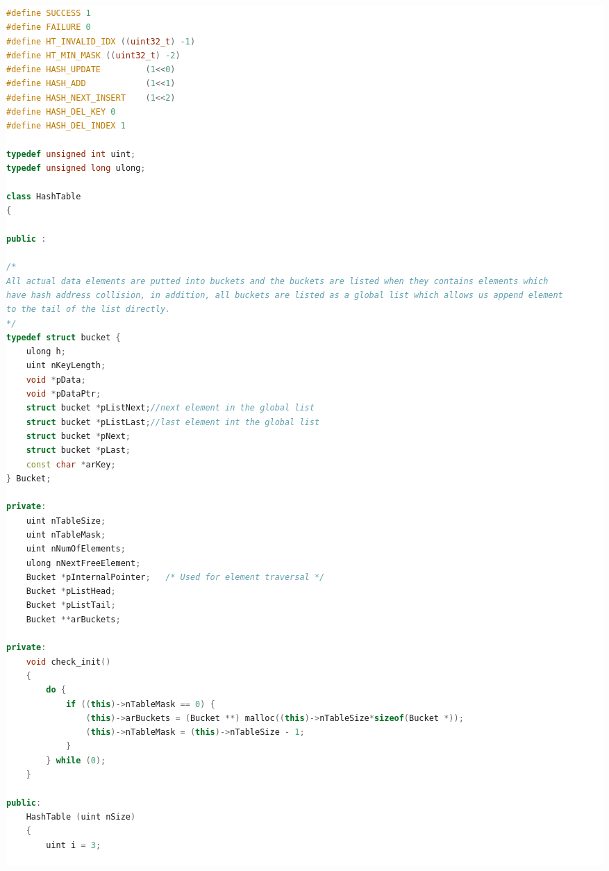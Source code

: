 ```C++
#define SUCCESS 1
#define FAILURE 0
#define HT_INVALID_IDX ((uint32_t) -1)
#define HT_MIN_MASK ((uint32_t) -2)
#define HASH_UPDATE 		(1<<0)
#define HASH_ADD			(1<<1)
#define HASH_NEXT_INSERT	(1<<2)
#define HASH_DEL_KEY 0
#define HASH_DEL_INDEX 1

typedef unsigned int uint;
typedef unsigned long ulong;

class HashTable
{

public :

/*
All actual data elements are putted into buckets and the buckets are listed when they contains elements which 
have hash address collision, in addition, all buckets are listed as a global list which allows us append element
to the tail of the list directly.
*/
typedef struct bucket {
    ulong h;
    uint nKeyLength;
    void *pData;
    void *pDataPtr;
    struct bucket *pListNext;//next element in the global list
    struct bucket *pListLast;//last element int the global list
    struct bucket *pNext;
    struct bucket *pLast;
    const char *arKey;
} Bucket;

private:
    uint nTableSize;
    uint nTableMask;
    uint nNumOfElements;
    ulong nNextFreeElement;
    Bucket *pInternalPointer;   /* Used for element traversal */
    Bucket *pListHead;
    Bucket *pListTail;
    Bucket **arBuckets;

private:
	void check_init()
	{
		do {                                             
			if ((this)->nTableMask == 0) {                                
				(this)->arBuckets = (Bucket **) malloc((this)->nTableSize*sizeof(Bucket *));   
				(this)->nTableMask = (this)->nTableSize - 1;                        
			}                                                                   
		} while (0);
	}

public:
	HashTable (uint nSize)
	{
	    uint i = 3;
 
```
